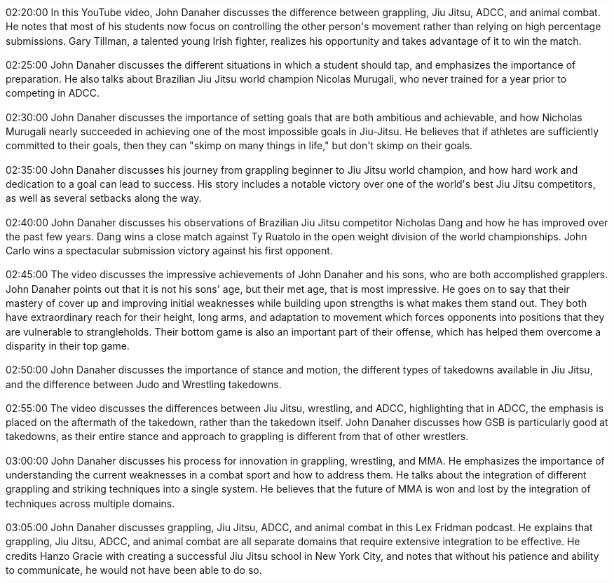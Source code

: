 02:20:00
In this YouTube video, John Danaher discusses the difference between grappling, Jiu Jitsu, ADCC, and animal combat. He notes that most of his students now focus on controlling the other person's movement rather than relying on high percentage submissions. Gary Tillman, a talented young Irish fighter, realizes his opportunity and takes advantage of it to win the match.

02:25:00
John Danaher discusses the different situations in which a student should tap, and emphasizes the importance of preparation. He also talks about Brazilian Jiu Jitsu world champion Nicolas Murugali, who never trained for a year prior to competing in ADCC.

02:30:00
John Danaher discusses the importance of setting goals that are both ambitious and achievable, and how Nicholas Murugali nearly succeeded in achieving one of the most impossible goals in Jiu-Jitsu. He believes that if athletes are sufficiently committed to their goals, then they can "skimp on many things in life," but don't skimp on their goals.

02:35:00
John Danaher discusses his journey from grappling beginner to Jiu Jitsu world champion, and how hard work and dedication to a goal can lead to success. His story includes a notable victory over one of the world's best Jiu Jitsu competitors, as well as several setbacks along the way.

02:40:00
John Danaher discusses his observations of Brazilian Jiu Jitsu competitor Nicholas Dang and how he has improved over the past few years. Dang wins a close match against Ty Ruatolo in the open weight division of the world championships. John Carlo wins a spectacular submission victory against his first opponent.

02:45:00
The video discusses the impressive achievements of John Danaher and his sons, who are both accomplished grapplers. John Danaher points out that it is not his sons' age, but their met age, that is most impressive. He goes on to say that their mastery of cover up and improving initial weaknesses while building upon strengths is what makes them stand out. They both have extraordinary reach for their height, long arms, and adaptation to movement which forces opponents into positions that they are vulnerable to strangleholds. Their bottom game is also an important part of their offense, which has helped them overcome a disparity in their top game.

02:50:00
John Danaher discusses the importance of stance and motion, the different types of takedowns available in Jiu Jitsu, and the difference between Judo and Wrestling takedowns.

02:55:00
The video discusses the differences between Jiu Jitsu, wrestling, and ADCC, highlighting that in ADCC, the emphasis is placed on the aftermath of the takedown, rather than the takedown itself. John Danaher discusses how GSB is particularly good at takedowns, as their entire stance and approach to grappling is different from that of other wrestlers.

03:00:00
John Danaher discusses his process for innovation in grappling, wrestling, and MMA. He emphasizes the importance of understanding the current weaknesses in a combat sport and how to address them. He talks about the integration of different grappling and striking techniques into a single system. He believes that the future of MMA is won and lost by the integration of techniques across multiple domains.

03:05:00
John Danaher discusses grappling, Jiu Jitsu, ADCC, and animal combat in this Lex Fridman podcast. He explains that grappling, Jiu Jitsu, ADCC, and animal combat are all separate domains that require extensive integration to be effective. He credits Hanzo Gracie with creating a successful Jiu Jitsu school in New York City, and notes that without his patience and ability to communicate, he would not have been able to do so.
